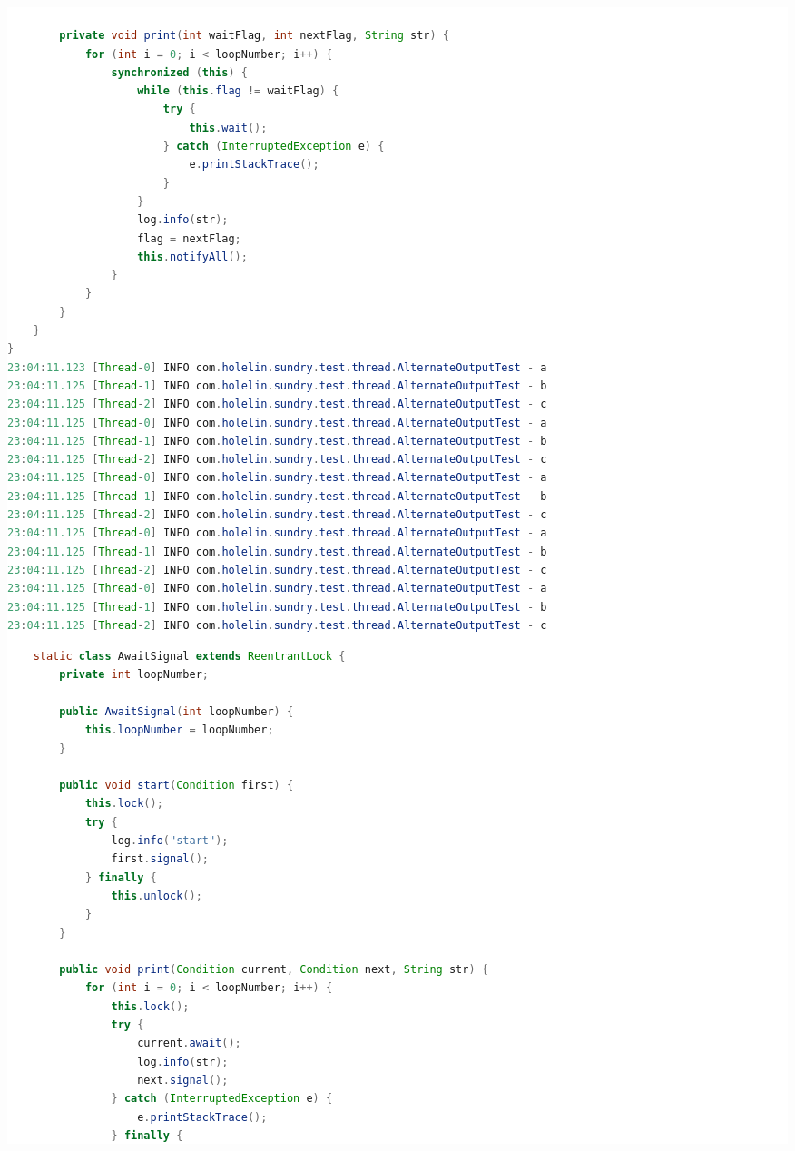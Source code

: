 ```java

        private void print(int waitFlag, int nextFlag, String str) {
            for (int i = 0; i < loopNumber; i++) {
                synchronized (this) {
                    while (this.flag != waitFlag) {
                        try {
                            this.wait();
                        } catch (InterruptedException e) {
                            e.printStackTrace();
                        }
                    }
                    log.info(str);
                    flag = nextFlag;
                    this.notifyAll();
                }
            }
        }
    }
}
23:04:11.123 [Thread-0] INFO com.holelin.sundry.test.thread.AlternateOutputTest - a
23:04:11.125 [Thread-1] INFO com.holelin.sundry.test.thread.AlternateOutputTest - b
23:04:11.125 [Thread-2] INFO com.holelin.sundry.test.thread.AlternateOutputTest - c
23:04:11.125 [Thread-0] INFO com.holelin.sundry.test.thread.AlternateOutputTest - a
23:04:11.125 [Thread-1] INFO com.holelin.sundry.test.thread.AlternateOutputTest - b
23:04:11.125 [Thread-2] INFO com.holelin.sundry.test.thread.AlternateOutputTest - c
23:04:11.125 [Thread-0] INFO com.holelin.sundry.test.thread.AlternateOutputTest - a
23:04:11.125 [Thread-1] INFO com.holelin.sundry.test.thread.AlternateOutputTest - b
23:04:11.125 [Thread-2] INFO com.holelin.sundry.test.thread.AlternateOutputTest - c
23:04:11.125 [Thread-0] INFO com.holelin.sundry.test.thread.AlternateOutputTest - a
23:04:11.125 [Thread-1] INFO com.holelin.sundry.test.thread.AlternateOutputTest - b
23:04:11.125 [Thread-2] INFO com.holelin.sundry.test.thread.AlternateOutputTest - c
23:04:11.125 [Thread-0] INFO com.holelin.sundry.test.thread.AlternateOutputTest - a
23:04:11.125 [Thread-1] INFO com.holelin.sundry.test.thread.AlternateOutputTest - b
23:04:11.125 [Thread-2] INFO com.holelin.sundry.test.thread.AlternateOutputTest - c
```

```java
    static class AwaitSignal extends ReentrantLock {
        private int loopNumber;

        public AwaitSignal(int loopNumber) {
            this.loopNumber = loopNumber;
        }

        public void start(Condition first) {
            this.lock();
            try {
                log.info("start");
                first.signal();
            } finally {
                this.unlock();
            }
        }

        public void print(Condition current, Condition next, String str) {
            for (int i = 0; i < loopNumber; i++) {
                this.lock();
                try {
                    current.await();
                    log.info(str);
                    next.signal();
                } catch (InterruptedException e) {
                    e.printStackTrace();
                } finally {
```